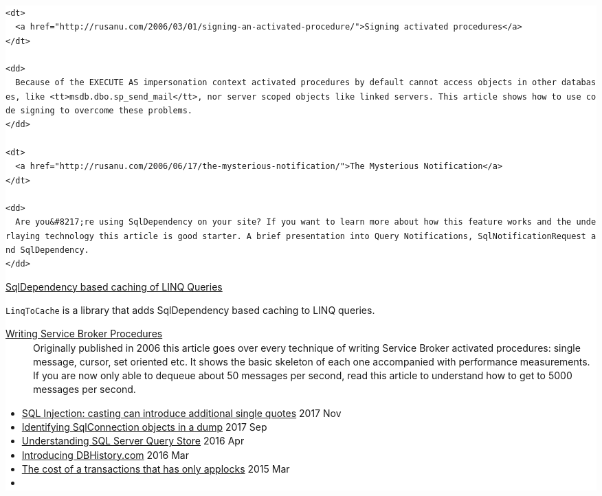     <dt>
      <a href="http://rusanu.com/2006/03/01/signing-an-activated-procedure/">Signing activated procedures</a>
    </dt>
    
    <dd>
      Because of the EXECUTE AS impersonation context activated procedures by default cannot access objects in other databases, like <tt>msdb.dbo.sp_send_mail</tt>, nor server scoped objects like linked servers. This article shows how to use code signing to overcome these problems.
    </dd>
    
    <dt>
      <a href="http://rusanu.com/2006/06/17/the-mysterious-notification/">The Mysterious Notification</a>
    </dt>
    
    <dd>
      Are you&#8217;re using SqlDependency on your site? If you want to learn more about how this feature works and the underlaying technology this article is good starter. A brief presentation into Query Notifications, SqlNotificationRequest and SqlDependency.
    </dd>
  </dl>
  
  <dt>
    <a href="http://rusanu.com/2010/08/04/sqldependency-based-caching-of-linq-queries/">SqlDependency based caching of LINQ Queries</a>
  </dt>
  
  <dl>
    <code class="prettyprint lang-sql">LinqToCache</code> is a library that adds SqlDependency based caching to LINQ queries.
  </dl>
  
  <dt>
    <a href="http://rusanu.com/2006/10/16/writing-service-broker-procedures/">Writing Service Broker Procedures</a>
  </dt>
  
  <dd>
    Originally published in 2006 this article goes over every technique of writing Service Broker activated procedures: single message, cursor, set oriented etc. It shows the basic skeleton of each one accompanied with performance measurements. If you are now only able to dequeue about 50 messages per second, read this article to understand how to get to 5000 messages per second.
  </dd>
</div>

<ul class="all-posts">
  <li>
    <a href="http://rusanu.com/2017/11/24/sql_injection_cast_can_introduce_single_quotes/">SQL Injection: casting can introduce additional single quotes</a> <span class="post-date">2017 Nov</span>
  </li>
  <li>
    <a href="http://rusanu.com/2017/09/22/identifying-sqlconnection-objects-in-a-dump/">Identifying SqlConnection objects in a dump</a> <span class="post-date">2017 Sep</span>
  </li>
  <li>
    <a href="http://rusanu.com/2016/04/01/understanding-sql-server-query-store/">Understanding SQL Server Query Store</a> <span class="post-date">2016 Apr</span>
  </li>
  <li>
    <a href="http://rusanu.com/2016/03/18/introducing-dbhistory-com/">Introducing DBHistory.com</a> <span class="post-date">2016 Mar</span>
  </li>
  <li>
    <a href="http://rusanu.com/2015/03/06/the-cost-of-a-transactions-that-has-only-applocks/">The cost of a transactions that has only applocks</a> <span class="post-date">2015 Mar</span>
  </li>
  <li>